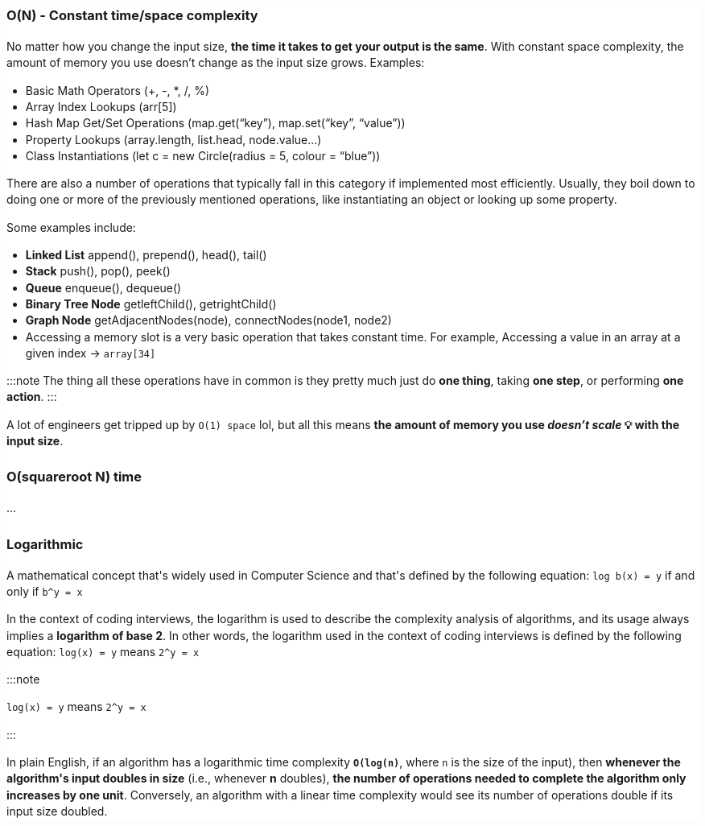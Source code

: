 ### O(N) - Constant time/space complexity

No matter how you change the input size, **the time it takes to get your output is the same**. With constant space complexity, the amount of memory you use doesn’t change as the input size grows. Examples:

- Basic Math Operators (+, -, *, /, %)
- Array Index Lookups (arr[5])
- Hash Map Get/Set Operations (map.get(“key”), map.set(“key”, “value”))
- Property Lookups (array.length, list.head, node.value…)
- Class Instantiations (let c = new Circle(radius = 5, colour = “blue”))

There are also a number of operations that typically fall in this category if implemented most efficiently. Usually, they boil down to doing one or
more of the previously mentioned operations, like instantiating an
object or looking up some property.

Some examples include:

- **Linked List** append(), prepend(), head(), tail()
- **Stack** push(), pop(), peek()
- **Queue** enqueue(), dequeue()
- **Binary Tree Node** getleftChild(), getrightChild()
- **Graph Node** getAdjacentNodes(node), connectNodes(node1, node2)
- Accessing a memory slot is a very basic operation that takes constant time. For example, Accessing a value in an array at a given index → `array[34]`

:::note
The thing all these operations have in common is they pretty much just do **one thing**, taking **one step**, or performing **one action**.
:::

A lot of engineers get tripped up by `O(1) space` lol, but all this means **the amount of memory you use _doesn’t scale_ 💡 with the input size**.

### O(squareroot N) time

...

### Logarithmic

A mathematical concept that's widely used in Computer Science and that's defined by the following equation: `log b(x) = y` if and only if `b^y = x`

In the context of coding interviews, the logarithm is used to describe the complexity analysis of algorithms, and its usage always implies a **logarithm of base 2**. In other words, the logarithm used in the context of coding interviews is defined by the following equation: `log(x) = y` means `2^y = x`

:::note

`log(x) = y` means `2^y = x`

:::

In plain English, if an algorithm has a logarithmic time complexity **`O(log(n)`**, where `n` is the size of the input), then **whenever the algorithm's input doubles in size** (i.e., whenever **n** doubles), **the number of operations needed to complete the algorithm only increases by one unit**. Conversely, an algorithm with a linear time complexity would see its number of operations double if its input size doubled.

